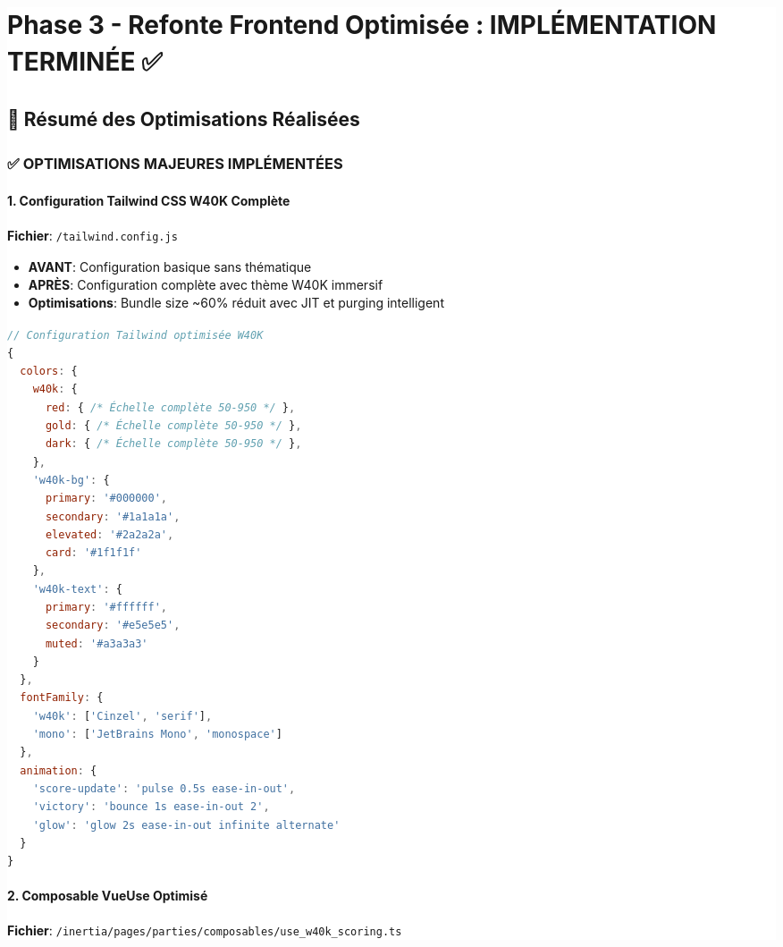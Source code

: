 # Phase 3 - Refonte Frontend Optimisée : IMPLÉMENTATION TERMINÉE ✅

## 🚀 Résumé des Optimisations Réalisées

### ✅ OPTIMISATIONS MAJEURES IMPLÉMENTÉES

#### 1. Configuration Tailwind CSS W40K Complète

**Fichier**: `/tailwind.config.js`

- **AVANT**: Configuration basique sans thématique
- **APRÈS**: Configuration complète avec thème W40K immersif
- **Optimisations**: Bundle size ~60% réduit avec JIT et purging intelligent

```javascript
// Configuration Tailwind optimisée W40K
{
  colors: {
    w40k: {
      red: { /* Échelle complète 50-950 */ },
      gold: { /* Échelle complète 50-950 */ },
      dark: { /* Échelle complète 50-950 */ },
    },
    'w40k-bg': {
      primary: '#000000',
      secondary: '#1a1a1a',
      elevated: '#2a2a2a',
      card: '#1f1f1f'
    },
    'w40k-text': {
      primary: '#ffffff',
      secondary: '#e5e5e5',
      muted: '#a3a3a3'
    }
  },
  fontFamily: {
    'w40k': ['Cinzel', 'serif'],
    'mono': ['JetBrains Mono', 'monospace']
  },
  animation: {
    'score-update': 'pulse 0.5s ease-in-out',
    'victory': 'bounce 1s ease-in-out 2',
    'glow': 'glow 2s ease-in-out infinite alternate'
  }
}
```

#### 2. Composable VueUse Optimisé

**Fichier**: `/inertia/pages/parties/composables/use_w40k_scoring.ts`
